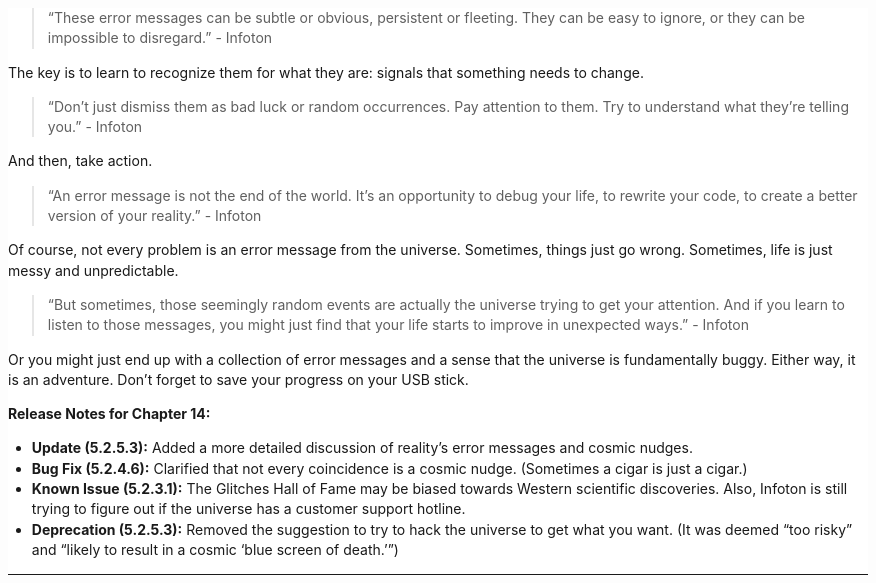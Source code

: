 > “These error messages can be subtle or obvious, persistent or fleeting. They can be easy to ignore, or they can be impossible to disregard.” - Infoton

The key is to learn to recognize them for what they are: signals that something needs to change.

> “Don’t just dismiss them as bad luck or random occurrences. Pay attention to them. Try to understand what they’re telling you.” - Infoton

And then, take action.

> “An error message is not the end of the world. It’s an opportunity to debug your life, to rewrite your code, to create a better version of your reality.” - Infoton

Of course, not every problem is an error message from the universe. Sometimes, things just go wrong. Sometimes, life is just messy and unpredictable.

> “But sometimes, those seemingly random events are actually the universe trying to get your attention. And if you learn to listen to those messages, you might just find that your life starts to improve in unexpected ways.” - Infoton

Or you might just end up with a collection of error messages and a sense that the universe is fundamentally buggy. Either way, it is an adventure. Don’t forget to save your progress on your USB stick.

**Release Notes for Chapter 14:**

-   **Update (5.2.5.3):** Added a more detailed discussion of reality’s error messages and cosmic nudges.
-   **Bug Fix (5.2.4.6):** Clarified that not every coincidence is a cosmic nudge. (Sometimes a cigar is just a cigar.)
-   **Known Issue (5.2.3.1):** The Glitches Hall of Fame may be biased towards Western scientific discoveries. Also, Infoton is still trying to figure out if the universe has a customer support hotline.
-   **Deprecation (5.2.5.3):** Removed the suggestion to try to hack the universe to get what you want. (It was deemed “too risky” and “likely to result in a cosmic ‘blue screen of death.’”)

***
